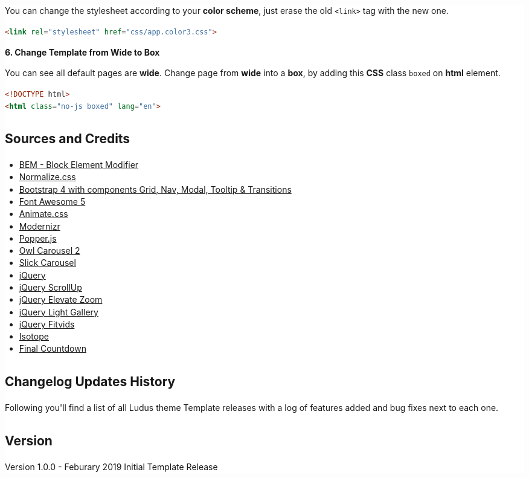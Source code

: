 
You can change the stylesheet according to your **color scheme**, just erase the old `<link>` tag with the new one.

```html
<link rel="stylesheet" href="css/app.color3.css">
```

**6. Change Template from Wide to Box**

You can see all default pages are **wide**. Change page from **wide** into a **box**, by adding this **CSS** class `boxed` on **html** element.

```html
<!DOCTYPE html>
<html class="no-js boxed" lang="en">
```

## Sources and Credits

- [BEM - Block Element Modifier](https://en.bem.info/methodology/quick-start/)
- [Normalize.css](https://necolas.github.io/normalize.css/)
- [Bootstrap 4 with components Grid, Nav, Modal, Tooltip & Transitions](https://getbootstrap.com/)
- [Font Awesome 5](https://fontawesome.com/)
- [Animate.css](https://daneden.github.io/animate.css/)
- [Modernizr](https://modernizr.com/)
- [Popper.js](https://popper.js.org/)
- [Owl Carousel 2](https://owlcarousel2.github.io/OwlCarousel2/)
- [Slick Carousel](https://kenwheeler.github.io/slick/)
- [jQuery](https://jquery.com/)
- [jQuery ScrollUp](https://github.com/markgoodyear/scrollup)
- [jQuery Elevate Zoom](http://elevateweb.co.uk/image-zoom)
- [jQuery Light Gallery](https://sachinchoolur.github.io/lightGallery/)
- [jQuery Fitvids](http://fitvidsjs.com/)
- [Isotope](https://isotope.metafizzy.co/)
- [Final Countdown](https://hilios.github.io/jQuery.countdown/)




## Changelog Updates History

Following you'll find a list of all Ludus theme Template releases with a log of features added and bug fixes next to each one.




## Version
Version 1.0.0 - Feburary 2019 Initial Template Release
